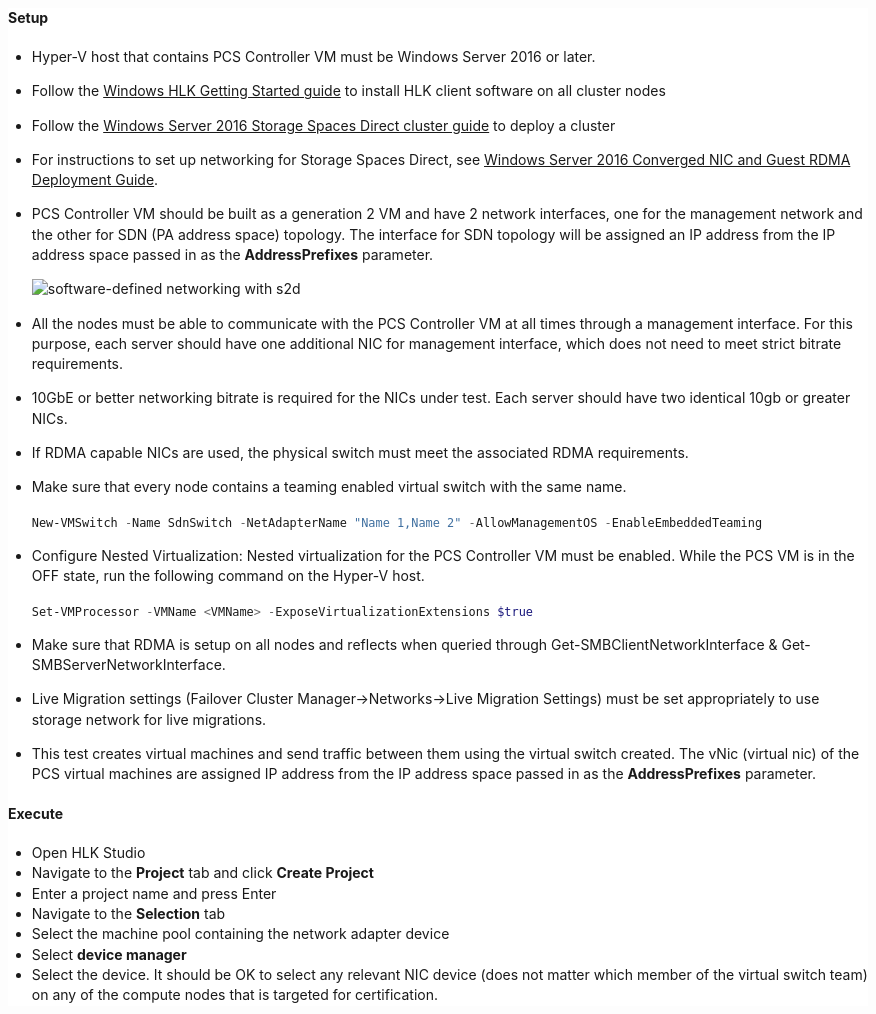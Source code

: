 #### Setup

* Hyper-V host that contains PCS Controller VM must be Windows Server 2016 or later.
* Follow the [Windows HLK Getting Started guide](https://msdn.microsoft.com/library/windows/hardware/dn915002) to install HLK client software on all cluster nodes
* Follow the [Windows Server 2016 Storage Spaces Direct cluster guide](https://technet.microsoft.com/library/mt693395.aspx) to deploy a cluster
* For instructions to set up networking for Storage Spaces Direct, see [Windows Server 2016 Converged NIC and Guest RDMA Deployment Guide](https://github.com/Microsoft/SDN/blob/master/Diagnostics/S2D%20WS2016_ConvergedNIC_Configuration.docx).
* PCS Controller VM should be built as a generation 2 VM and have 2 network interfaces, one for the management network and the other for SDN (PA address space) topology. The interface for SDN topology will be assigned an IP address from the IP address space passed in as the **AddressPrefixes** parameter.

  ![software-defined networking with s2d](images/pcs-software-defined-networking-with-s2d.png)

* All the nodes must be able to communicate with the PCS Controller VM at all times through a management interface. For this purpose, each server should have one additional NIC for management interface, which does not need to meet strict bitrate requirements.
* 10GbE or better networking bitrate is required for the NICs under test. Each server should have two identical 10gb or greater NICs.
* If RDMA capable NICs are used, the physical switch must meet the associated RDMA requirements.
* Make sure that every node contains a teaming enabled virtual switch with the same name.

  ```powershell
  New-VMSwitch -Name SdnSwitch -NetAdapterName "Name 1,Name 2" -AllowManagementOS -EnableEmbeddedTeaming
  ```

* Configure Nested Virtualization: Nested virtualization for the PCS Controller VM must be enabled. While the PCS VM is in the OFF state, run the following command on the Hyper-V host.

   ```powershell
   Set-VMProcessor -VMName <VMName> -ExposeVirtualizationExtensions $true
   ```

* Make sure that RDMA is setup on all nodes and reflects when queried through Get-SMBClientNetworkInterface & Get-SMBServerNetworkInterface.
* Live Migration settings (Failover Cluster Manager-&gt;Networks-&gt;Live Migration Settings) must be set appropriately to use storage network for live migrations.
* This test creates virtual machines and send traffic between them using the virtual switch created. The vNic (virtual nic) of the PCS virtual machines are assigned IP address from the IP address space passed in as the **AddressPrefixes** parameter.

#### Execute

* Open HLK Studio
* Navigate to the **Project** tab and click **Create Project**
* Enter a project name and press Enter
* Navigate to the **Selection** tab
* Select the machine pool containing the network adapter device
* Select **device manager**
* Select the device. It should be OK to select any relevant NIC device (does not matter which member of the virtual switch team) on any of the compute nodes that is targeted for certification.
